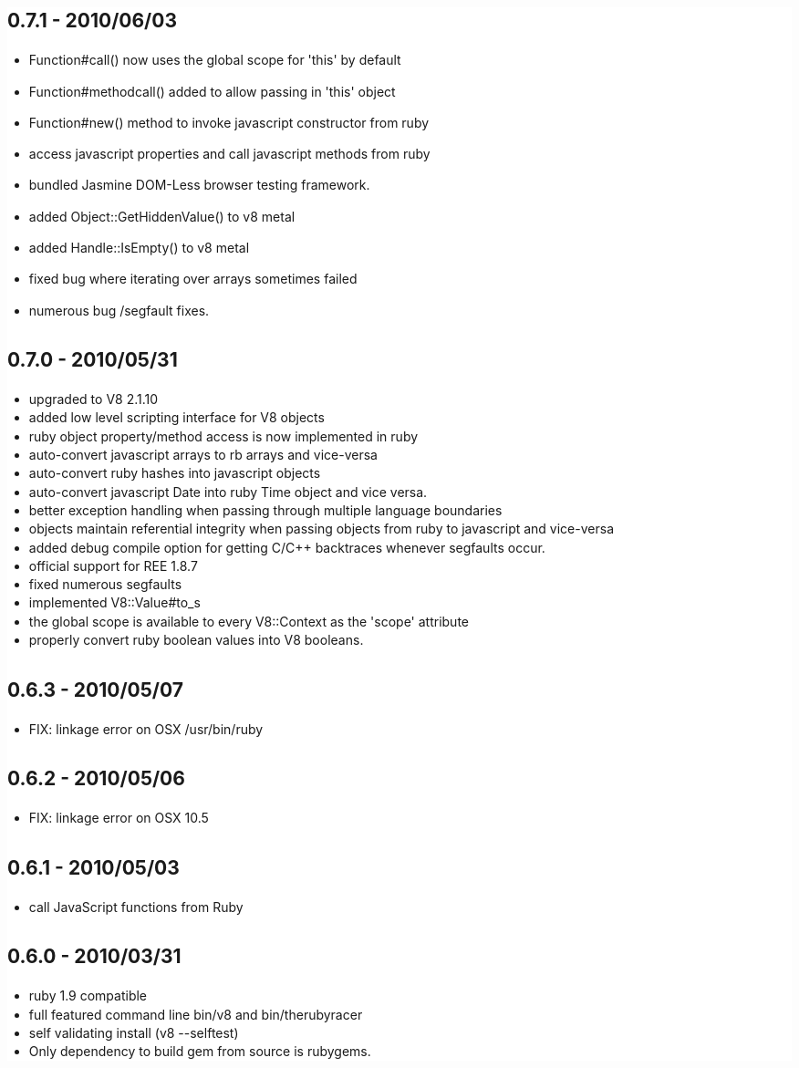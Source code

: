 ## 0.7.1 - 2010/06/03

* Function#call() now uses the global scope for 'this' by default
* Function#methodcall() added to allow passing in 'this' object
* Function#new() method to invoke javascript constructor from ruby
* access javascript properties and call javascript methods from ruby
* bundled Jasmine DOM-Less browser testing framework.

* added Object::GetHiddenValue() to v8 metal
* added Handle::IsEmpty() to v8 metal
* fixed bug where iterating over arrays sometimes failed
* numerous bug /segfault fixes.

## 0.7.0 - 2010/05/31

* upgraded to V8 2.1.10
* added low level scripting interface for V8 objects
* ruby object property/method access is now implemented in ruby
* auto-convert javascript arrays to rb arrays and vice-versa
* auto-convert ruby hashes into javascript objects
* auto-convert javascript Date into ruby Time object and vice versa.
* better exception handling when passing through multiple language boundaries
* objects maintain referential integrity when passing objects from ruby to javascript and vice-versa
* added debug compile option for getting C/C++ backtraces whenever segfaults occur.
* official support for REE 1.8.7
* fixed numerous segfaults
* implemented V8::Value#to_s
* the global scope is available to every V8::Context as the 'scope' attribute
* properly convert ruby boolean values into V8 booleans.

## 0.6.3 - 2010/05/07

* FIX: linkage error on OSX /usr/bin/ruby

## 0.6.2 - 2010/05/06

* FIX: linkage error on OSX 10.5

## 0.6.1 - 2010/05/03

* call JavaScript functions from Ruby

## 0.6.0 - 2010/03/31

* ruby 1.9 compatible
* full featured command line bin/v8 and bin/therubyracer
* self validating install (v8 --selftest)
* Only dependency to build gem from source is rubygems.
